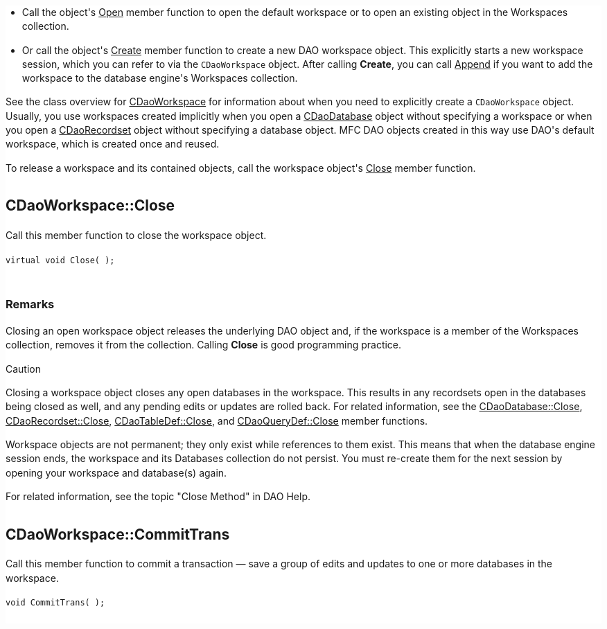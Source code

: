 -   Call the object's [Open](#cdaoworkspace__open) member function to open the default workspace or to open an existing object in the Workspaces collection.  
  
-   Or call the object's [Create](#cdaoworkspace__create) member function to create a new DAO workspace object. This explicitly starts a new workspace session, which you can refer to via the `CDaoWorkspace` object. After calling **Create**, you can call [Append](#cdaoworkspace__append) if you want to add the workspace to the database engine's Workspaces collection.  
  
 See the class overview for [CDaoWorkspace](../vs140/cdaoworkspace-class.md) for information about when you need to explicitly create a `CDaoWorkspace` object. Usually, you use workspaces created implicitly when you open a [CDaoDatabase](../vs140/cdaodatabase-class.md) object without specifying a workspace or when you open a [CDaoRecordset](../vs140/cdaorecordset-class.md) object without specifying a database object. MFC DAO objects created in this way use DAO's default workspace, which is created once and reused.  
  
 To release a workspace and its contained objects, call the workspace object's [Close](#cdaoworkspace__close) member function.  
  
##  <a name="cdaoworkspace__close"></a>  CDaoWorkspace::Close  
 Call this member function to close the workspace object.  
  
```  
virtual void Close( );  
  
```  
  
### Remarks  
 Closing an open workspace object releases the underlying DAO object and, if the workspace is a member of the Workspaces collection, removes it from the collection. Calling **Close** is good programming practice.  
  
> [!CAUTION]
>  Closing a workspace object closes any open databases in the workspace. This results in any recordsets open in the databases being closed as well, and any pending edits or updates are rolled back. For related information, see the [CDaoDatabase::Close](../vs140/cdaodatabase-class.md#cdaodatabase__close), [CDaoRecordset::Close](../vs140/cdaorecordset-class.md#cdaorecordset__close), [CDaoTableDef::Close](../vs140/cdaotabledef-class.md#cdaotabledef__close), and [CDaoQueryDef::Close](../vs140/cdaoquerydef-class.md#cdaoquerydef__close) member functions.  
  
 Workspace objects are not permanent; they only exist while references to them exist. This means that when the database engine session ends, the workspace and its Databases collection do not persist. You must re-create them for the next session by opening your workspace and database(s) again.  
  
 For related information, see the topic "Close Method" in DAO Help.  
  
##  <a name="cdaoworkspace__committrans"></a>  CDaoWorkspace::CommitTrans  
 Call this member function to commit a transaction — save a group of edits and updates to one or more databases in the workspace.  
  
```  
void CommitTrans( );  
  
```  
  